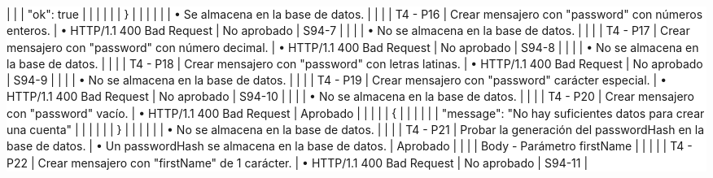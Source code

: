 |                                                                  |                                                                                                                      |     "ok": true                                                               |              |                              |
|                                                                  |                                                                                                                      | }                                                                            |              |                              |
|                                                                  |                                                                                                                      | • Se almacena en la base de datos.                                           |              |                              |
| T4 - P16                                                         | Crear mensajero con "password" con números enteros.                                                                  | • HTTP/1.1 400 Bad Request                                                   | No aprobado  | S94-7                        |
|                                                                  |                                                                                                                      | • No se almacena en la base de datos.                                        |              |                              |
| T4 - P17                                                         | Crear mensajero con "password" con número decimal.                                                                   | • HTTP/1.1 400 Bad Request                                                   | No aprobado  | S94-8                        |
|                                                                  |                                                                                                                      | • No se almacena en la base de datos.                                        |              |                              |
| T4 - P18                                                         | Crear mensajero con "password" con letras latinas.                                                                   | • HTTP/1.1 400 Bad Request                                                   | No aprobado  | S94-9                        |
|                                                                  |                                                                                                                      | • No se almacena en la base de datos.                                        |              |                              |
| T4 - P19                                                         | Crear mensajero con "password" carácter especial.                                                                    | • HTTP/1.1 400 Bad Request                                                   | No aprobado  | S94-10                       |
|                                                                  |                                                                                                                      | • No se almacena en la base de datos.                                        |              |                              |
| T4 - P20                                                         | Crear mensajero con "password" vacío.                                                                                | • HTTP/1.1 400 Bad Request                                                   | Aprobado     |                              |
|                                                                  |                                                                                                                      | {                                                                            |              |                              |
|                                                                  |                                                                                                                      |   "message": "No hay suficientes datos para crear una cuenta"                |              |                              |
|                                                                  |                                                                                                                      | }                                                                            |              |                              |
|                                                                  |                                                                                                                      | • No se almacena en la base de datos.                                        |              |                              |
| T4 - P21                                                         | Probar la generación del passwordHash en la base de datos.                                                           | • Un passwordHash se almacena en la base de datos.                           | Aprobado     |                              |
|                                                                  | Body - Parámetro firstName                                                                                           |                                                                              |              |                              |
| T4 - P22                                                         | Crear mensajero con "firstName" de 1 carácter.                                                                       | • HTTP/1.1 400 Bad Request                                                   | No aprobado  | S94-11                       |